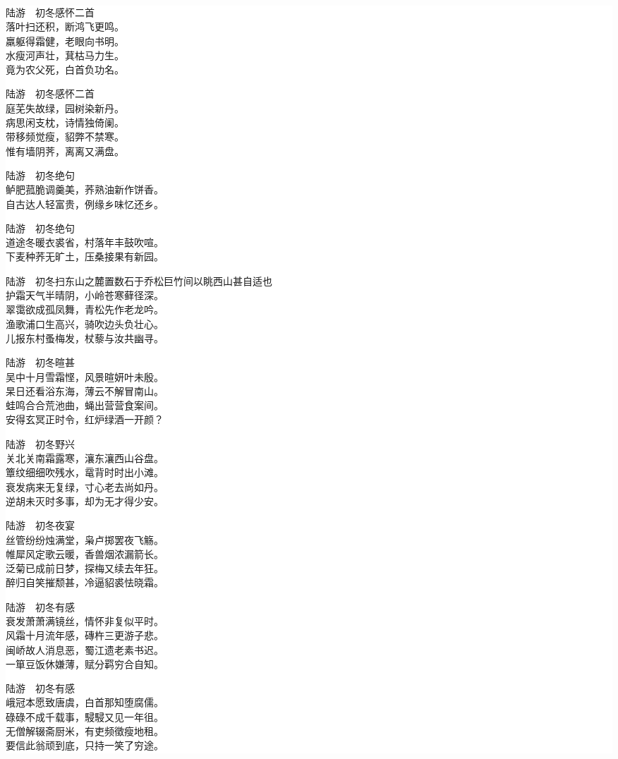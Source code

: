 陆游　初冬感怀二首  
落叶扫还积，断鸿飞更鸣。  
羸躯得霜健，老眼向书明。  
水瘦河声壮，萁枯马力生。  
竟为农父死，白首负功名。  

陆游　初冬感怀二首  
庭芜失故绿，园树染新丹。  
病思闲支枕，诗情独倚阑。  
带移频觉瘦，貂弊不禁寒。  
惟有墙阴荠，离离又满盘。  

陆游　初冬绝句  
鲈肥菰脆调羹美，荞熟油新作饼香。  
自古达人轻富贵，例缘乡味忆还乡。  

陆游　初冬绝句  
道途冬暖衣裘省，村落年丰鼓吹喧。  
下麦种荞无旷土，压桑接果有新园。  

陆游　初冬扫东山之麓置数石于乔松巨竹间以眺西山甚自适也  
护霜天气半晴阴，小岭苍寒藓径深。  
翠霭欲成孤凤舞，青松先作老龙吟。  
渔歌浦口生高兴，骑吹边头负壮心。  
儿报东村蚤梅发，杖藜与汝共幽寻。  

陆游　初冬暄甚  
吴中十月雪霜悭，风景暄妍叶未殷。  
杲日还看浴东海，薄云不解冒南山。  
蛙鸣合合荒池曲，蝇出营营食案间。  
安得玄冥正时令，红炉绿酒一开颜？  

陆游　初冬野兴  
关北关南霜露寒，瀼东瀼西山谷盘。  
簟纹细细吹残水，鼋背时时出小滩。  
衰发病来无复绿，寸心老去尚如丹。  
逆胡未灭时多事，却为无才得少安。  

陆游　初冬夜宴  
丝管纷纷烛满堂，枭卢掷罢夜飞觞。  
帷犀风定歌云暖，香兽烟浓漏箭长。  
泛菊已成前日梦，探梅又续去年狂。  
醉归自笑摧颓甚，冷逼貂裘怯晓霜。  

陆游　初冬有感  
衰发萧萧满镜丝，情怀非复似平时。  
风霜十月流年感，磚杵三更游子悲。  
闽峤故人消息恶，蜀江遗老素书迟。  
一箪豆饭休嫌薄，赋分羁穷合自知。  

陆游　初冬有感  
峨冠本愿致唐虞，白首那知堕腐儒。  
碌碌不成千载事，駸駸又见一年徂。  
无僧解辍斋厨米，有吏频徵瘦地租。  
要信此翁顽到底，只持一笑了穷途。  
